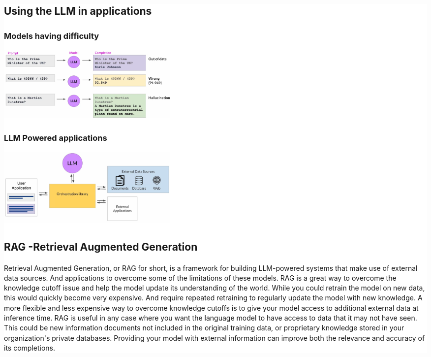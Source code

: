 
## Using the LLM in applications

### Models having difficulty 

<img src="../../%F0%9F%96%BC%EF%B8%8F%20images/image-20240327071759137.png" alt="image-20240327071759137" style="zoom:33%;" />

### LLM Powered applications

<img src="../../%F0%9F%96%BC%EF%B8%8F%20images/image-20240327073608946.png" alt="image-20240327073608946" style="zoom:33%;" />

## RAG -Retrieval Augmented Generation

Retrieval Augmented Generation, or RAG for short, is a framework for building LLM-powered systems that make use of external data sources. And applications to overcome some of the limitations of these models. RAG is a great way to overcome the knowledge cutoff issue and help the model update its understanding of the world. While you could retrain the model on new data, this would quickly become very expensive. And require repeated retraining to regularly update the model with new knowledge. A more flexible and less expensive way to overcome knowledge cutoffs is to give your model access to additional external data at inference time. RAG is useful in any case where you want the language model to have access to data that it may not have seen. This could be new information documents not included in the original training data, or proprietary knowledge stored in your organization's private databases. Providing your model with external information can improve both the relevance and accuracy of its completions. 
